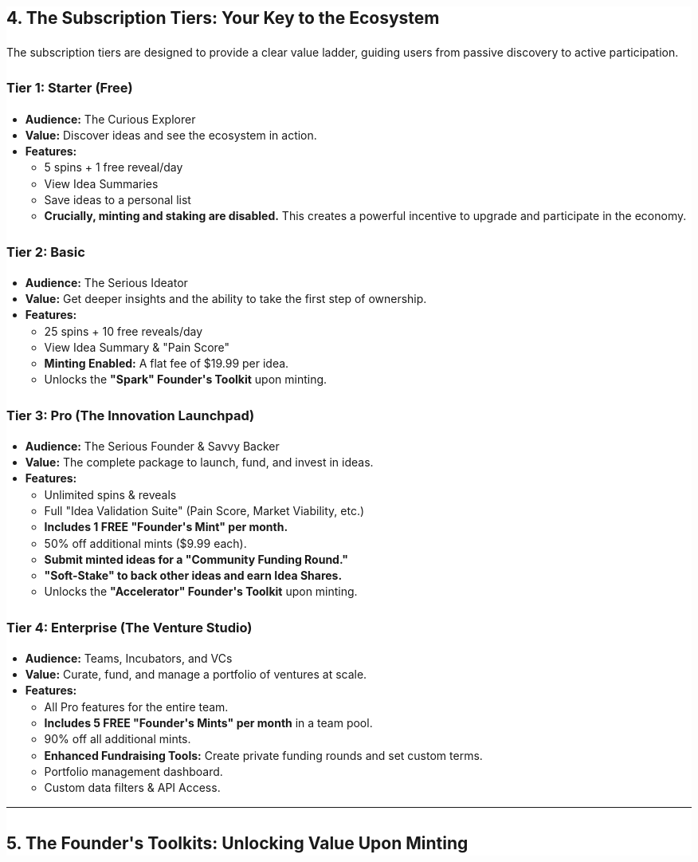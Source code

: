 
## 4. The Subscription Tiers: Your Key to the Ecosystem

The subscription tiers are designed to provide a clear value ladder, guiding users from passive discovery to active participation.

### Tier 1: Starter (Free)
*   **Audience:** The Curious Explorer
*   **Value:** Discover ideas and see the ecosystem in action.
*   **Features:**
    *   5 spins + 1 free reveal/day
    *   View Idea Summaries
    *   Save ideas to a personal list
    *   **Crucially, minting and staking are disabled.** This creates a powerful incentive to upgrade and participate in the economy.

### Tier 2: Basic
*   **Audience:** The Serious Ideator
*   **Value:** Get deeper insights and the ability to take the first step of ownership.
*   **Features:**
    *   25 spins + 10 free reveals/day
    *   View Idea Summary & "Pain Score"
    *   **Minting Enabled:** A flat fee of $19.99 per idea.
    *   Unlocks the **"Spark" Founder's Toolkit** upon minting.

### Tier 3: Pro (The Innovation Launchpad)
*   **Audience:** The Serious Founder & Savvy Backer
*   **Value:** The complete package to launch, fund, and invest in ideas.
*   **Features:**
    *   Unlimited spins & reveals
    *   Full "Idea Validation Suite" (Pain Score, Market Viability, etc.)
    *   **Includes 1 FREE "Founder's Mint" per month.**
    *   50% off additional mints ($9.99 each).
    *   **Submit minted ideas for a "Community Funding Round."**
    *   **"Soft-Stake" to back other ideas and earn Idea Shares.**
    *   Unlocks the **"Accelerator" Founder's Toolkit** upon minting.

### Tier 4: Enterprise (The Venture Studio)
*   **Audience:** Teams, Incubators, and VCs
*   **Value:** Curate, fund, and manage a portfolio of ventures at scale.
*   **Features:**
    *   All Pro features for the entire team.
    *   **Includes 5 FREE "Founder's Mints" per month** in a team pool.
    *   90% off all additional mints.
    *   **Enhanced Fundraising Tools:** Create private funding rounds and set custom terms.
    *   Portfolio management dashboard.
    *   Custom data filters & API Access.

---

## 5. The Founder's Toolkits: Unlocking Value Upon Minting
